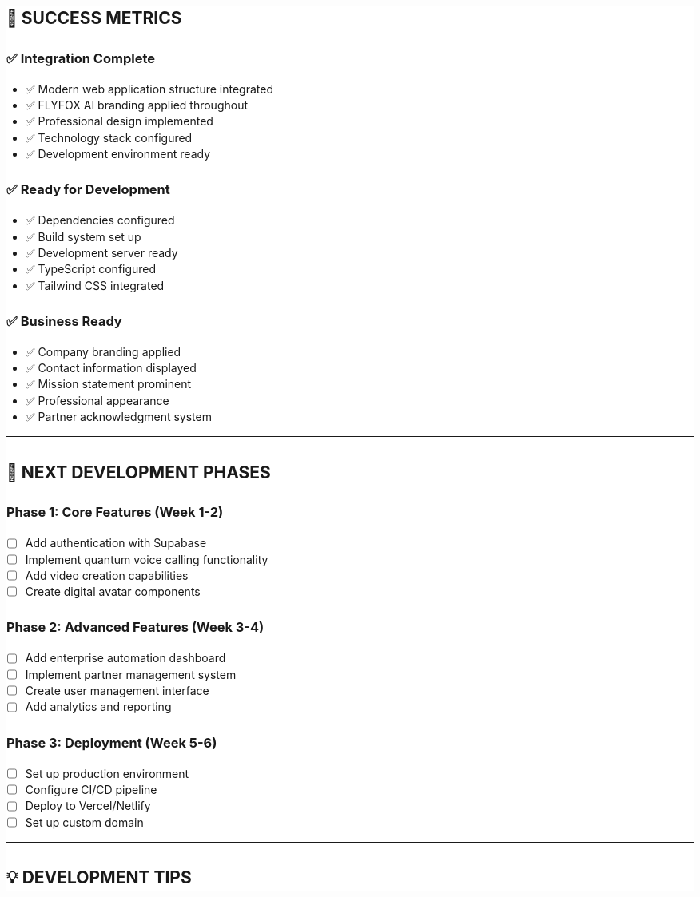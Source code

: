 
## 🎉 **SUCCESS METRICS**

### **✅ Integration Complete**
- ✅ Modern web application structure integrated
- ✅ FLYFOX AI branding applied throughout
- ✅ Professional design implemented
- ✅ Technology stack configured
- ✅ Development environment ready

### **✅ Ready for Development**
- ✅ Dependencies configured
- ✅ Build system set up
- ✅ Development server ready
- ✅ TypeScript configured
- ✅ Tailwind CSS integrated

### **✅ Business Ready**
- ✅ Company branding applied
- ✅ Contact information displayed
- ✅ Mission statement prominent
- ✅ Professional appearance
- ✅ Partner acknowledgment system

---

## 🎯 **NEXT DEVELOPMENT PHASES**

### **Phase 1: Core Features (Week 1-2)**
- [ ] Add authentication with Supabase
- [ ] Implement quantum voice calling functionality
- [ ] Add video creation capabilities
- [ ] Create digital avatar components

### **Phase 2: Advanced Features (Week 3-4)**
- [ ] Add enterprise automation dashboard
- [ ] Implement partner management system
- [ ] Create user management interface
- [ ] Add analytics and reporting

### **Phase 3: Deployment (Week 5-6)**
- [ ] Set up production environment
- [ ] Configure CI/CD pipeline
- [ ] Deploy to Vercel/Netlify
- [ ] Set up custom domain

---

## 💡 **DEVELOPMENT TIPS**
